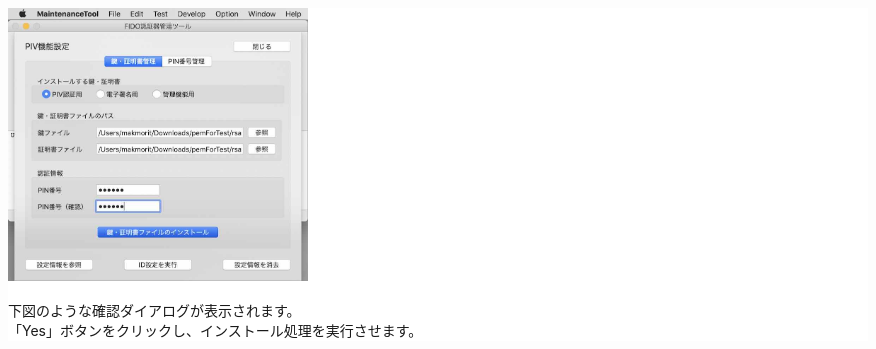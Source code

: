 <img src="assets03/0007.jpg" width="300">

下図のような確認ダイアログが表示されます。<br>
「Yes」ボタンをクリックし、インストール処理を実行させます。
